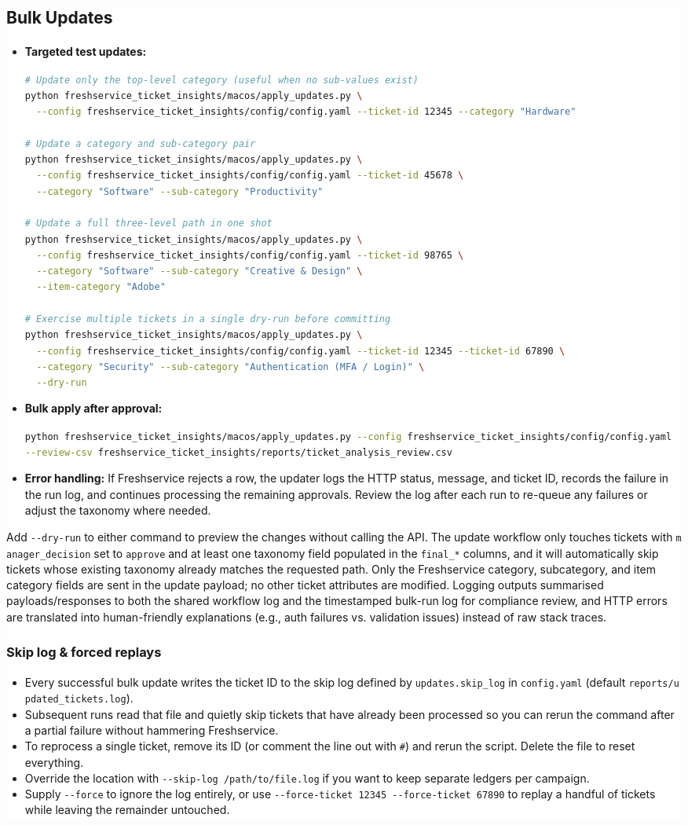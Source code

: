 
## Bulk Updates

- **Targeted test updates:**

  ```bash
  # Update only the top-level category (useful when no sub-values exist)
  python freshservice_ticket_insights/macos/apply_updates.py \
    --config freshservice_ticket_insights/config/config.yaml --ticket-id 12345 --category "Hardware"

  # Update a category and sub-category pair
  python freshservice_ticket_insights/macos/apply_updates.py \
    --config freshservice_ticket_insights/config/config.yaml --ticket-id 45678 \
    --category "Software" --sub-category "Productivity"

  # Update a full three-level path in one shot
  python freshservice_ticket_insights/macos/apply_updates.py \
    --config freshservice_ticket_insights/config/config.yaml --ticket-id 98765 \
    --category "Software" --sub-category "Creative & Design" \
    --item-category "Adobe"

  # Exercise multiple tickets in a single dry-run before committing
  python freshservice_ticket_insights/macos/apply_updates.py \
    --config freshservice_ticket_insights/config/config.yaml --ticket-id 12345 --ticket-id 67890 \
    --category "Security" --sub-category "Authentication (MFA / Login)" \
    --dry-run
  ```

- **Bulk apply after approval:**

  ```bash
  python freshservice_ticket_insights/macos/apply_updates.py --config freshservice_ticket_insights/config/config.yaml --review-csv freshservice_ticket_insights/reports/ticket_analysis_review.csv
  ```

- **Error handling:** If Freshservice rejects a row, the updater logs the HTTP status, message, and ticket ID, records the failure in the run log, and continues processing the remaining approvals. Review the log after each run to re-queue any failures or adjust the taxonomy where needed.

Add `--dry-run` to either command to preview the changes without calling the API. The update workflow only touches tickets with `manager_decision` set to `approve` and at least one taxonomy field populated in the `final_*` columns, and it will automatically skip tickets whose existing taxonomy already matches the requested path. Only the Freshservice category, subcategory, and item category fields are sent in the update payload; no other ticket attributes are modified. Logging outputs summarised payloads/responses to both the shared workflow log and the timestamped bulk-run log for compliance review, and HTTP errors are translated into human-friendly explanations (e.g., auth failures vs. validation issues) instead of raw stack traces.

### Skip log & forced replays

- Every successful bulk update writes the ticket ID to the skip log defined by `updates.skip_log` in `config.yaml` (default `reports/updated_tickets.log`).
- Subsequent runs read that file and quietly skip tickets that have already been processed so you can rerun the command after a partial failure without hammering Freshservice.
- To reprocess a single ticket, remove its ID (or comment the line out with `#`) and rerun the script. Delete the file to reset everything.
- Override the location with `--skip-log /path/to/file.log` if you want to keep separate ledgers per campaign.
- Supply `--force` to ignore the log entirely, or use `--force-ticket 12345 --force-ticket 67890` to replay a handful of tickets while leaving the remainder untouched.
